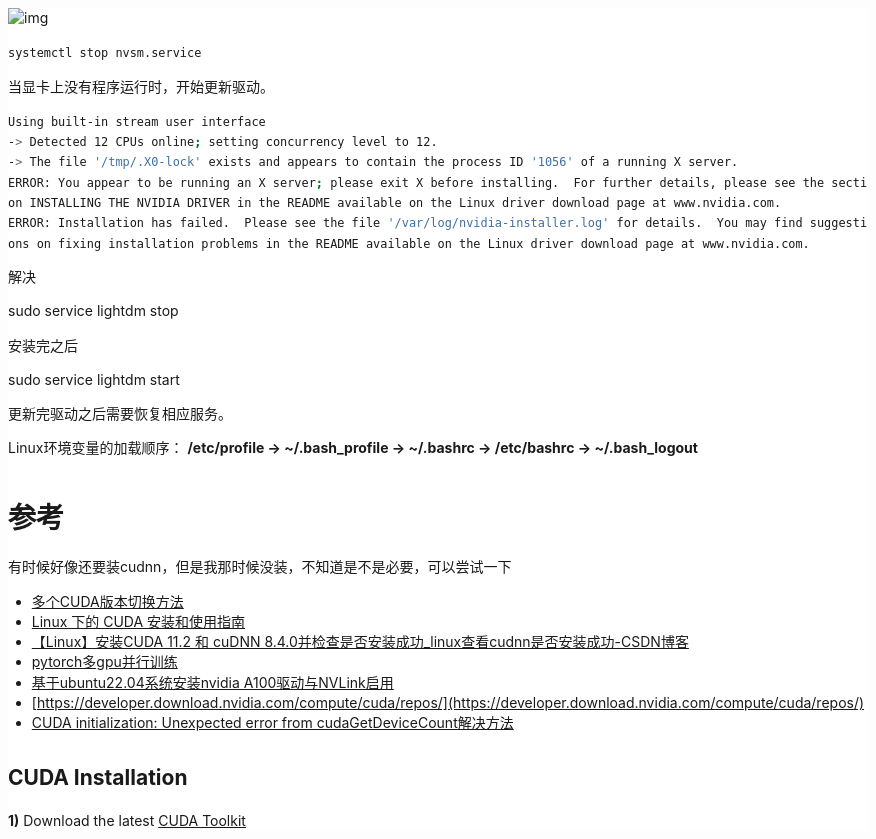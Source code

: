 ![img](https://picx.zhimg.com/80/v2-da48adc1af6c02a63f4b379acf5434df.png)

```bash
systemctl stop nvsm.service
```

当显卡上没有程序运行时，开始更新驱动。

```bash
Using built-in stream user interface
-> Detected 12 CPUs online; setting concurrency level to 12.
-> The file '/tmp/.X0-lock' exists and appears to contain the process ID '1056' of a running X server.
ERROR: You appear to be running an X server; please exit X before installing.  For further details, please see the section INSTALLING THE NVIDIA DRIVER in the README available on the Linux driver download page at www.nvidia.com.
ERROR: Installation has failed.  Please see the file '/var/log/nvidia-installer.log' for details.  You may find suggestions on fixing installation problems in the README available on the Linux driver download page at www.nvidia.com.
```

解决

sudo service lightdm stop

安装完之后

sudo service lightdm start

更新完驱动之后需要恢复相应服务。

 Linux环境变量的加载顺序： **/etc/profile -> ~/.bash_profile -> ~/.bashrc -> /etc/bashrc -> ~/.bash_logout**

# 参考

有时候好像还要装cudnn，但是我那时候没装，不知道是不是必要，可以尝试一下

- [多个CUDA版本切换方法](https://zhuanlan.zhihu.com/p/410764884)
- [Linux 下的 CUDA 安装和使用指南](https://zhuanlan.zhihu.com/p/79059379)
- [【Linux】安装CUDA 11.2 和 cuDNN 8.4.0并检查是否安装成功_linux查看cudnn是否安装成功-CSDN博客](https://blog.csdn.net/tangjiahao10/article/details/125227005)
- [pytorch多gpu并行训练](https://zhuanlan.zhihu.com/p/86441879)
- [基于ubuntu22.04系统安装nvidia A100驱动与NVLink启用](https://blog.csdn.net/kingredfly/article/details/137560894)
- [https://developer.download.nvidia.com/compute/cuda/repos/](https://developer.download.nvidia.com/compute/cuda/repos/)
- [CUDA initialization: Unexpected error from cudaGetDeviceCount解决方法](https://blog.51cto.com/lwm666/12218747)



## CUDA Installation

**1)** Download the latest [CUDA Toolkit](https://developer.nvidia.com/cuda-downloads?target_os=Linux&target_arch=x86_64&target_distro=Ubuntu&target_version=1804&target_type=runfilelocal)
